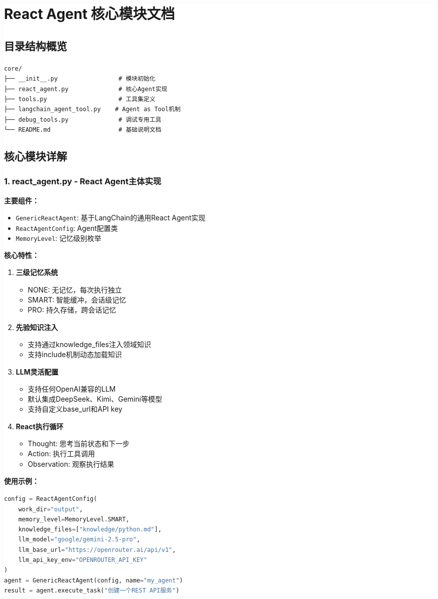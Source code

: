 # React Agent 核心模块文档

## 目录结构概览

```
core/
├── __init__.py                 # 模块初始化
├── react_agent.py              # 核心Agent实现
├── tools.py                    # 工具集定义
├── langchain_agent_tool.py    # Agent as Tool机制
├── debug_tools.py              # 调试专用工具
└── README.md                   # 基础说明文档
```

## 核心模块详解

### 1. react_agent.py - React Agent主体实现

**主要组件：**
- `GenericReactAgent`: 基于LangChain的通用React Agent实现
- `ReactAgentConfig`: Agent配置类
- `MemoryLevel`: 记忆级别枚举

**核心特性：**
1. **三级记忆系统**
   - NONE: 无记忆，每次执行独立
   - SMART: 智能缓冲，会话级记忆
   - PRO: 持久存储，跨会话记忆

2. **先验知识注入**
   - 支持通过knowledge_files注入领域知识
   - 支持include机制动态加载知识

3. **LLM灵活配置**
   - 支持任何OpenAI兼容的LLM
   - 默认集成DeepSeek、Kimi、Gemini等模型
   - 支持自定义base_url和API key

4. **React执行循环**
   - Thought: 思考当前状态和下一步
   - Action: 执行工具调用
   - Observation: 观察执行结果

**使用示例：**
```python
config = ReactAgentConfig(
    work_dir="output",
    memory_level=MemoryLevel.SMART,
    knowledge_files=["knowledge/python.md"],
    llm_model="google/gemini-2.5-pro",
    llm_base_url="https://openrouter.ai/api/v1",
    llm_api_key_env="OPENROUTER_API_KEY"
)
agent = GenericReactAgent(config, name="my_agent")
result = agent.execute_task("创建一个REST API服务")
```
